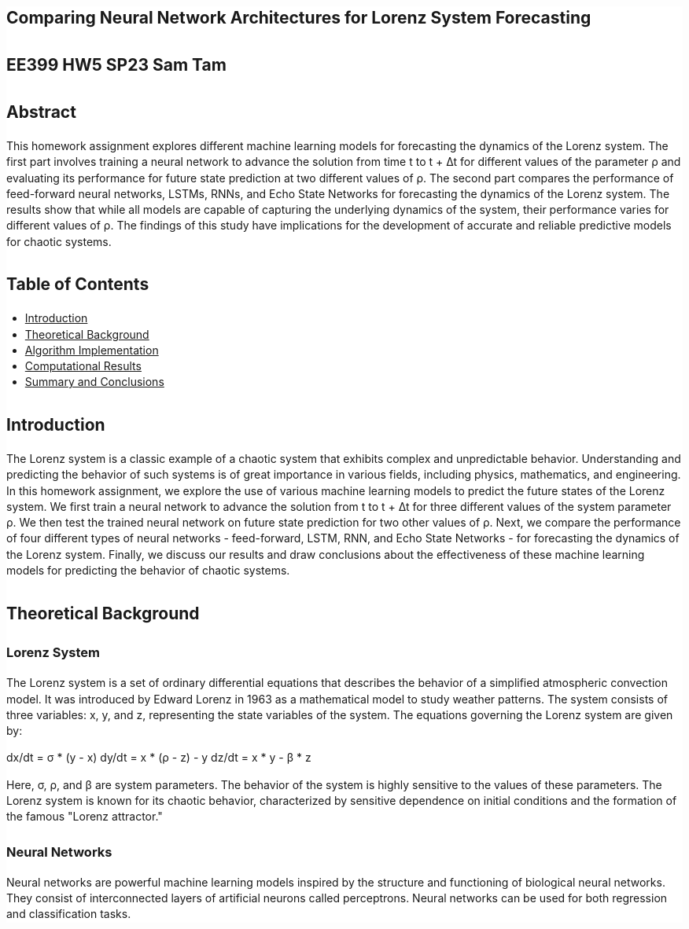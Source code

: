 ## Comparing Neural Network Architectures for Lorenz System Forecasting
## EE399 HW5 SP23 Sam Tam
## Abstract
This homework assignment explores different machine learning models for forecasting the dynamics of the Lorenz system. The first part involves training a neural network to advance the solution from time t to t + ∆t for different values of the parameter ρ and evaluating its performance for future state prediction at two different values of ρ. The second part compares the performance of feed-forward neural networks, LSTMs, RNNs, and Echo State Networks for forecasting the dynamics of the Lorenz system. The results show that while all models are capable of capturing the underlying dynamics of the system, their performance varies for different values of ρ. The findings of this study have implications for the development of accurate and reliable predictive models for chaotic systems.
## Table of Contents
- [Introduction](#introduction)
- [Theoretical Background](#theoretical-background)
- [Algorithm Implementation](#algorithm-implementation)
- [Computational Results](#computational-results)
- [Summary and Conclusions](#summary-and-conclusions)
## Introduction
The Lorenz system is a classic example of a chaotic system that exhibits complex and unpredictable behavior. Understanding and predicting the behavior of such systems is of great importance in various fields, including physics, mathematics, and engineering. In this homework assignment, we explore the use of various machine learning models to predict the future states of the Lorenz system. We first train a neural network to advance the solution from t to t + ∆t for three different values of the system parameter ρ. We then test the trained neural network on future state prediction for two other values of ρ. Next, we compare the performance of four different types of neural networks - feed-forward, LSTM, RNN, and Echo State Networks - for forecasting the dynamics of the Lorenz system. Finally, we discuss our results and draw conclusions about the effectiveness of these machine learning models for predicting the behavior of chaotic systems.
## Theoretical Background
### Lorenz System
The Lorenz system is a set of ordinary differential equations that describes the behavior of a simplified atmospheric convection model. It was introduced by Edward Lorenz in 1963 as a mathematical model to study weather patterns. The system consists of three variables: x, y, and z, representing the state variables of the system. The equations governing the Lorenz system are given by:

dx/dt = σ * (y - x)
dy/dt = x * (ρ - z) - y
dz/dt = x * y - β * z

Here, σ, ρ, and β are system parameters. The behavior of the system is highly sensitive to the values of these parameters. The Lorenz system is known for its chaotic behavior, characterized by sensitive dependence on initial conditions and the formation of the famous "Lorenz attractor."

### Neural Networks
Neural networks are powerful machine learning models inspired by the structure and functioning of biological neural networks. They consist of interconnected layers of artificial neurons called perceptrons. Neural networks can be used for both regression and classification tasks.
